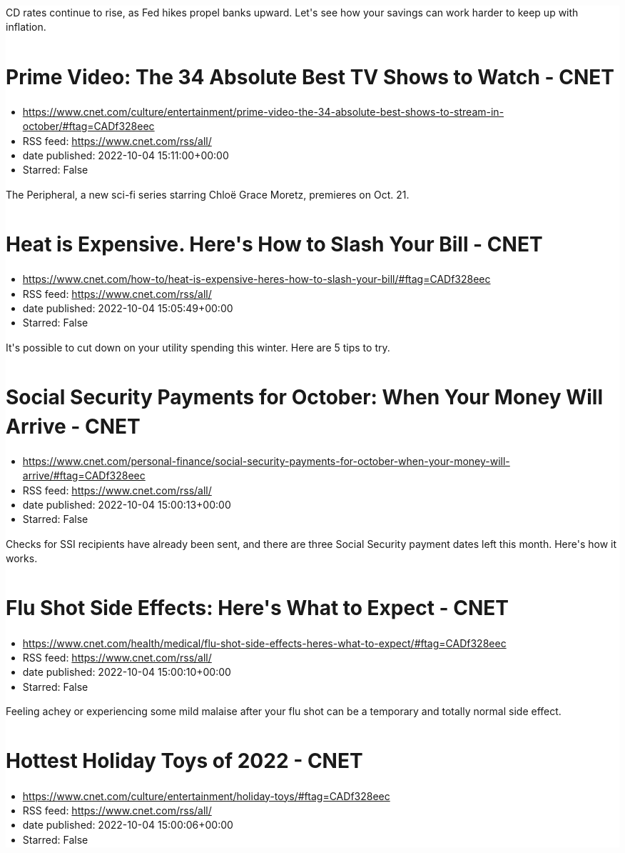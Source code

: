CD rates continue to rise, as Fed hikes propel banks upward. Let's see how your savings can work harder to keep up with inflation.

# Prime Video: The 34 Absolute Best TV Shows to Watch     - CNET
 - https://www.cnet.com/culture/entertainment/prime-video-the-34-absolute-best-shows-to-stream-in-october/#ftag=CADf328eec
 - RSS feed: https://www.cnet.com/rss/all/
 - date published: 2022-10-04 15:11:00+00:00
 - Starred: False

The Peripheral, a new sci-fi series starring Chloë Grace Moretz, premieres on Oct. 21.

# Heat is Expensive. Here's How to Slash Your Bill     - CNET
 - https://www.cnet.com/how-to/heat-is-expensive-heres-how-to-slash-your-bill/#ftag=CADf328eec
 - RSS feed: https://www.cnet.com/rss/all/
 - date published: 2022-10-04 15:05:49+00:00
 - Starred: False

It's possible to cut down on your utility spending this winter. Here are 5 tips to try.

# Social Security Payments for October: When Your Money Will Arrive     - CNET
 - https://www.cnet.com/personal-finance/social-security-payments-for-october-when-your-money-will-arrive/#ftag=CADf328eec
 - RSS feed: https://www.cnet.com/rss/all/
 - date published: 2022-10-04 15:00:13+00:00
 - Starred: False

Checks for SSI recipients have already been sent, and there are three Social Security payment dates left this month. Here's how it works.

# Flu Shot Side Effects: Here's What to Expect     - CNET
 - https://www.cnet.com/health/medical/flu-shot-side-effects-heres-what-to-expect/#ftag=CADf328eec
 - RSS feed: https://www.cnet.com/rss/all/
 - date published: 2022-10-04 15:00:10+00:00
 - Starred: False

Feeling achey or experiencing some mild malaise after your flu shot can be a temporary and totally normal side effect.

# Hottest Holiday Toys of 2022     - CNET
 - https://www.cnet.com/culture/entertainment/holiday-toys/#ftag=CADf328eec
 - RSS feed: https://www.cnet.com/rss/all/
 - date published: 2022-10-04 15:00:06+00:00
 - Starred: False
